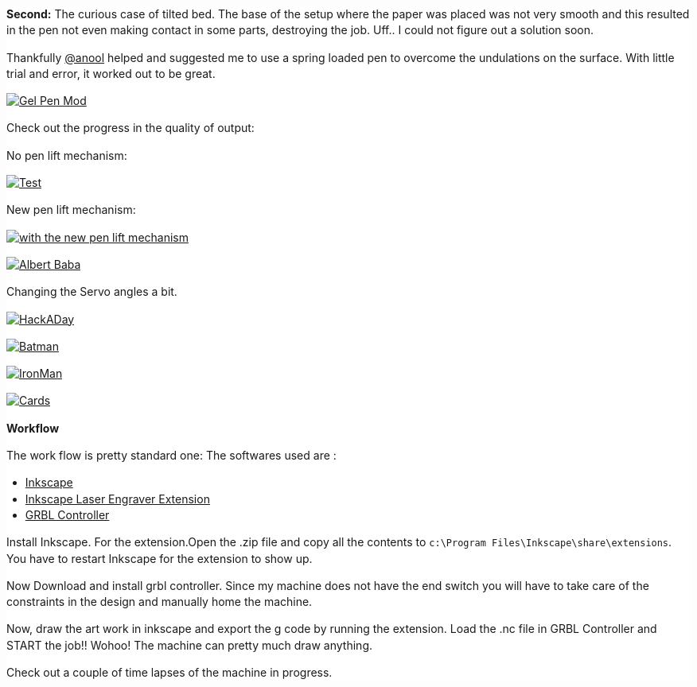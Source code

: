 **Second:** The curious case of tilted bed. The base of the setup where the paper was placed was not very smooth and this resulted in the pen not even making contact in some parts, destroying the job. Uff.. I could not figure out a solution soon.

Thankfully [@anool](https://twitter.com/anool) helped and suggested me to use a spring loaded pen to overcome the undulations on the surface.
With little trial and error, it worked out to be great.

<a data-flickr-embed="true"  href="https://www.flickr.com/photos/94411929@N06/17305398656/in/dateposted-public/" title="Gel Pen Mod"><img src="https://farm9.staticflickr.com/8846/17305398656_bf5f239a43_z.jpg" width="359" height="640" alt="Gel Pen Mod"></a><script async src="//embedr.flickr.com/assets/client-code.js" charset="utf-8"></script>


Check out the progress in the quality of output:

No pen lift mechanism:

<a data-flickr-embed="true"  href="https://www.flickr.com/photos/94411929@N06/17143652098/in/dateposted-public/" title="Test"><img src="https://farm8.staticflickr.com/7792/17143652098_8aea98f163_z.jpg" width="359" height="640" alt="Test"></a><script async src="//embedr.flickr.com/assets/client-code.js" charset="utf-8"></script>

New pen lift mechanism:

<a data-flickr-embed="true"  href="https://www.flickr.com/photos/94411929@N06/17329551372/in/dateposted-public/" title="with the new pen lift mechanism"><img src="https://farm9.staticflickr.com/8733/17329551372_1a7ee56429_z.jpg" width="359" height="640" alt="with the new pen lift mechanism"></a><script async src="//embedr.flickr.com/assets/client-code.js" charset="utf-8"></script>


<a data-flickr-embed="true"  href="https://www.flickr.com/photos/94411929@N06/17143651048/in/dateposted-public/" title="Albert Baba"><img src="https://farm9.staticflickr.com/8812/17143651048_cf87f4d6ef_z.jpg" width="568" height="640" alt="Albert Baba"></a><script async src="//embedr.flickr.com/assets/client-code.js" charset="utf-8"></script>

Changing the Servo angles a bit.


<a data-flickr-embed="true"  href="https://www.flickr.com/photos/94411929@N06/17331110185/in/dateposted-public/" title="HackADay"><img src="https://farm8.staticflickr.com/7664/17331110185_20f8b3655c_z.jpg" width="359" height="640" alt="HackADay"></a><script async src="//embedr.flickr.com/assets/client-code.js" charset="utf-8"></script>


<a data-flickr-embed="true"  href="https://www.flickr.com/photos/94411929@N06/16708636354/in/dateposted-public/" title="Batman"><img src="https://farm9.staticflickr.com/8765/16708636354_9b2e11ef57_z.jpg" width="640" height="536" alt="Batman"></a><script async src="//embedr.flickr.com/assets/client-code.js" charset="utf-8"></script>

<a data-flickr-embed="true"  href="https://www.flickr.com/photos/94411929@N06/17329216742/in/dateposted-public/" title="IronMan"><img src="https://farm8.staticflickr.com/7730/17329216742_7466b08f30_z.jpg" width="640" height="359" alt="IronMan"></a><script async src="//embedr.flickr.com/assets/client-code.js" charset="utf-8"></script>

<a data-flickr-embed="true"  href="https://www.flickr.com/photos/94411929@N06/17329550132/in/dateposted-public/" title="Cards"><img src="https://farm9.staticflickr.com/8706/17329550132_0c1ecae547_z.jpg" width="359" height="640" alt="Cards"></a><script async src="//embedr.flickr.com/assets/client-code.js" charset="utf-8"></script>

**Workflow**

The work flow is pretty standard one: The softwares used are :

- [Inkscape](https://inkscape.org/en/)
- [Inkscape Laser Engraver Extension](http://www.slackersdelight.com/instructables/laserengraver.zip)
- [GRBL Controller](http://zapmaker.org/projects/grbl-controller-3-0/grbl-controller-main-screen-options/)

Install Inkscape.
For the extension.Open the .zip file  and copy all the contents to `c:\Program Files\Inkscape\share\extensions`. You have to restart Inkscape for the extension to show up. 

Now Download and install grbl controller. Since my machine does not have the end switch you will have to take care of the constraints in the design and manually home the machine.

Now, draw the art work in inkscape and export the g code by running the extension. Load the .nc file in GRBL Controller and START the job!! Wohoo! The machine can pretty much draw anything.

Check out a couple of time lapses of the machine in progress.
